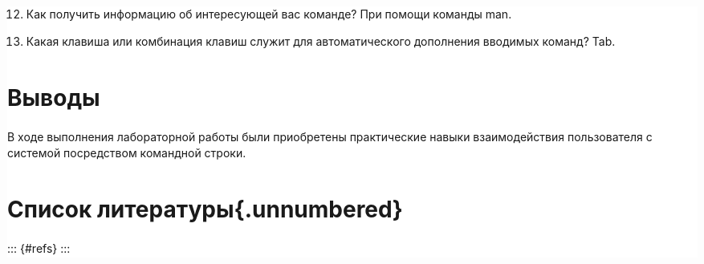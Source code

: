 12. Как получить информацию об интересующей вас команде? При помощи команды man.

13. Какая клавиша или комбинация клавиш служит для автоматического дополнения вводимых команд? Tab.

# Выводы

В ходе выполнения лабораторной работы были приобретены практические навыки взаимодействия пользователя с системой посредством командной строки.

# Список литературы{.unnumbered}

::: {#refs}
:::
